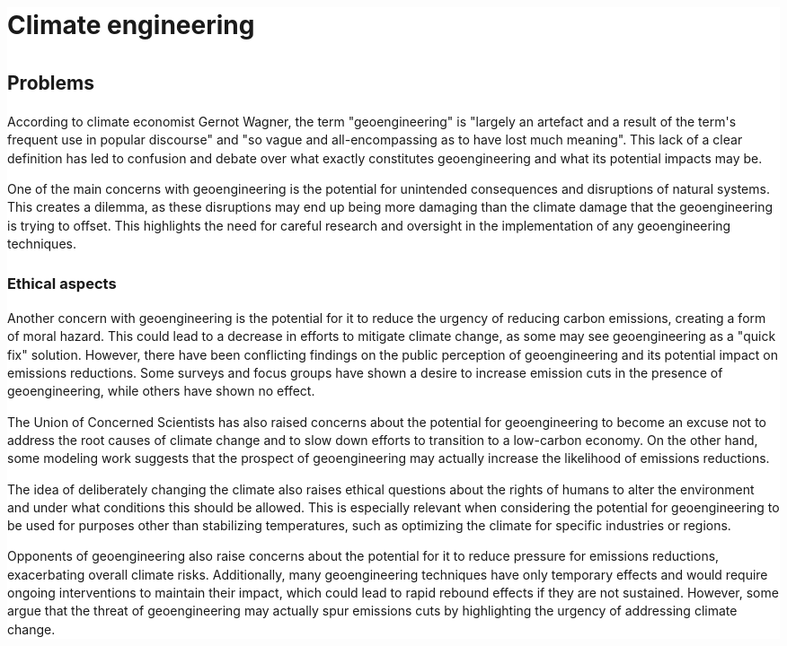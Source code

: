 



# Climate engineering



## Problems



According to climate economist Gernot Wagner, the term "geoengineering" is "largely an artefact and a result of the term's frequent use in popular discourse" and "so vague and all-encompassing as to have lost much meaning". This lack of a clear definition has led to confusion and debate over what exactly constitutes geoengineering and what its potential impacts may be.



One of the main concerns with geoengineering is the potential for unintended consequences and disruptions of natural systems. This creates a dilemma, as these disruptions may end up being more damaging than the climate damage that the geoengineering is trying to offset. This highlights the need for careful research and oversight in the implementation of any geoengineering techniques.



### Ethical aspects



Another concern with geoengineering is the potential for it to reduce the urgency of reducing carbon emissions, creating a form of moral hazard. This could lead to a decrease in efforts to mitigate climate change, as some may see geoengineering as a "quick fix" solution. However, there have been conflicting findings on the public perception of geoengineering and its potential impact on emissions reductions. Some surveys and focus groups have shown a desire to increase emission cuts in the presence of geoengineering, while others have shown no effect.



The Union of Concerned Scientists has also raised concerns about the potential for geoengineering to become an excuse not to address the root causes of climate change and to slow down efforts to transition to a low-carbon economy. On the other hand, some modeling work suggests that the prospect of geoengineering may actually increase the likelihood of emissions reductions.



The idea of deliberately changing the climate also raises ethical questions about the rights of humans to alter the environment and under what conditions this should be allowed. This is especially relevant when considering the potential for geoengineering to be used for purposes other than stabilizing temperatures, such as optimizing the climate for specific industries or regions.



Opponents of geoengineering also raise concerns about the potential for it to reduce pressure for emissions reductions, exacerbating overall climate risks. Additionally, many geoengineering techniques have only temporary effects and would require ongoing interventions to maintain their impact, which could lead to rapid rebound effects if they are not sustained. However, some argue that the threat of geoengineering may actually spur emissions cuts by highlighting the urgency of addressing climate change.

